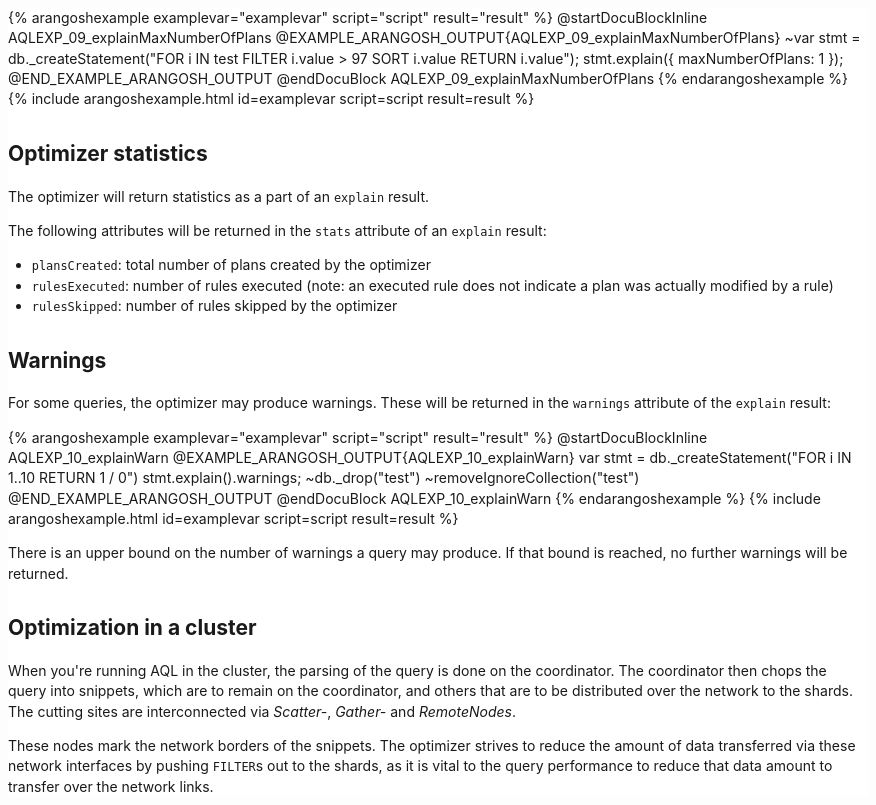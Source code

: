 {% arangoshexample examplevar="examplevar" script="script" result="result" %}
    @startDocuBlockInline AQLEXP_09_explainMaxNumberOfPlans
    @EXAMPLE_ARANGOSH_OUTPUT{AQLEXP_09_explainMaxNumberOfPlans}
    ~var stmt = db._createStatement("FOR i IN test FILTER i.value > 97 SORT i.value RETURN i.value");
    stmt.explain({ maxNumberOfPlans: 1 });
    @END_EXAMPLE_ARANGOSH_OUTPUT
    @endDocuBlock AQLEXP_09_explainMaxNumberOfPlans
{% endarangoshexample %}
{% include arangoshexample.html id=examplevar script=script result=result %}

Optimizer statistics
--------------------

The optimizer will return statistics as a part of an `explain` result.

The following attributes will be returned in the `stats` attribute of an `explain` result:

- `plansCreated`: total number of plans created by the optimizer
- `rulesExecuted`: number of rules executed (note: an executed rule does not
  indicate a plan was actually modified by a rule)
- `rulesSkipped`: number of rules skipped by the optimizer

Warnings
--------

For some queries, the optimizer may produce warnings. These will be returned in
the `warnings` attribute of the `explain` result:

{% arangoshexample examplevar="examplevar" script="script" result="result" %}
    @startDocuBlockInline AQLEXP_10_explainWarn
    @EXAMPLE_ARANGOSH_OUTPUT{AQLEXP_10_explainWarn}
    var stmt = db._createStatement("FOR i IN 1..10 RETURN 1 / 0")
    stmt.explain().warnings;
    ~db._drop("test")
    ~removeIgnoreCollection("test")
    @END_EXAMPLE_ARANGOSH_OUTPUT
    @endDocuBlock AQLEXP_10_explainWarn
{% endarangoshexample %}
{% include arangoshexample.html id=examplevar script=script result=result %}

There is an upper bound on the number of warnings a query may produce. If that
bound is reached, no further warnings will be returned.

Optimization in a cluster
-------------------------

When you're running AQL in the cluster, the parsing of the query is done on the
coordinator. The coordinator then chops the query into snippets, which are to
remain on the coordinator, and others that are to be distributed over the network
to the shards. The cutting sites are interconnected via *Scatter-*, *Gather-* and *RemoteNodes*.

These nodes mark the network borders of the snippets. The optimizer strives to reduce the amount
of data transferred via these network interfaces by pushing `FILTER`s out to the shards,
as it is vital to the query performance to reduce that data amount to transfer over the
network links.
